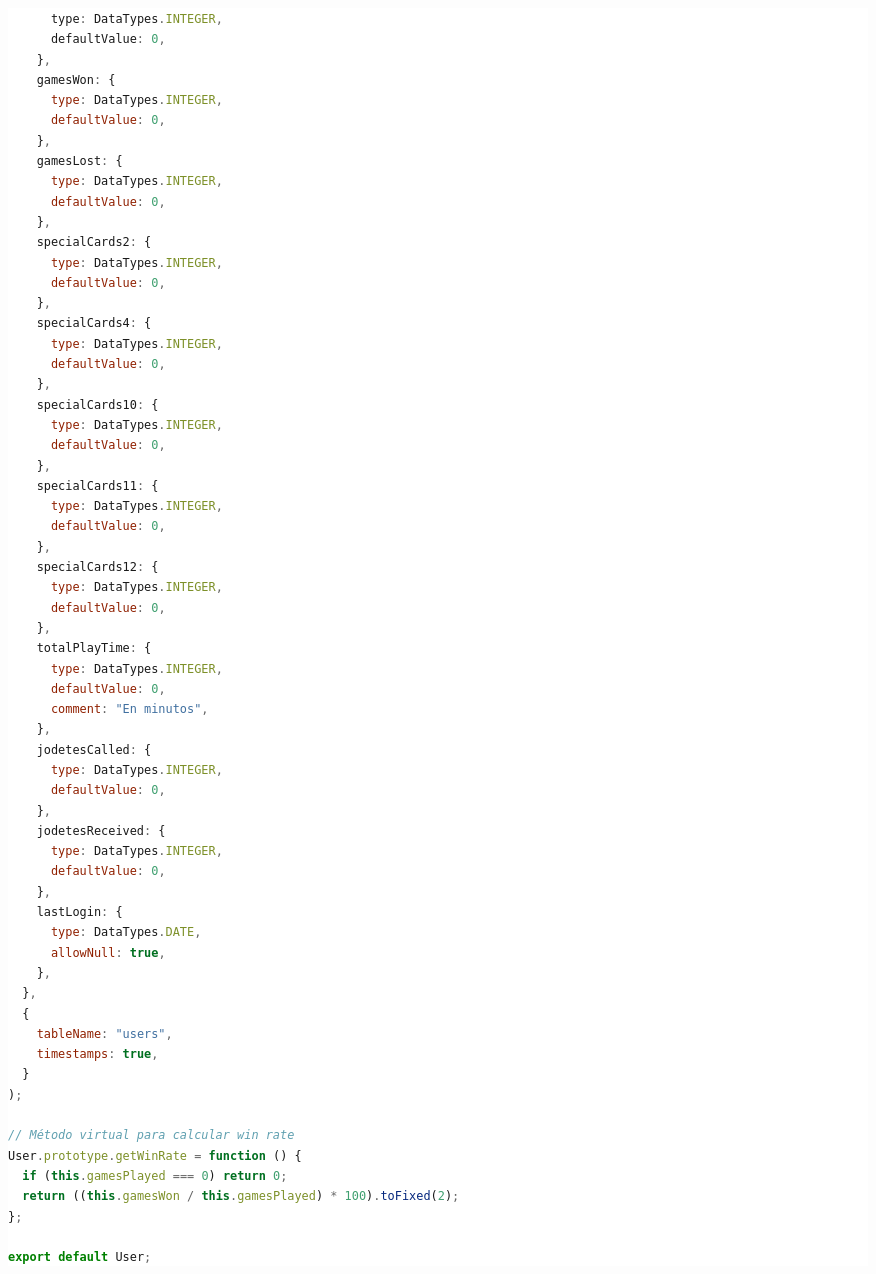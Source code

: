 ```javascript
      type: DataTypes.INTEGER,
      defaultValue: 0,
    },
    gamesWon: {
      type: DataTypes.INTEGER,
      defaultValue: 0,
    },
    gamesLost: {
      type: DataTypes.INTEGER,
      defaultValue: 0,
    },
    specialCards2: {
      type: DataTypes.INTEGER,
      defaultValue: 0,
    },
    specialCards4: {
      type: DataTypes.INTEGER,
      defaultValue: 0,
    },
    specialCards10: {
      type: DataTypes.INTEGER,
      defaultValue: 0,
    },
    specialCards11: {
      type: DataTypes.INTEGER,
      defaultValue: 0,
    },
    specialCards12: {
      type: DataTypes.INTEGER,
      defaultValue: 0,
    },
    totalPlayTime: {
      type: DataTypes.INTEGER,
      defaultValue: 0,
      comment: "En minutos",
    },
    jodetesCalled: {
      type: DataTypes.INTEGER,
      defaultValue: 0,
    },
    jodetesReceived: {
      type: DataTypes.INTEGER,
      defaultValue: 0,
    },
    lastLogin: {
      type: DataTypes.DATE,
      allowNull: true,
    },
  },
  {
    tableName: "users",
    timestamps: true,
  }
);

// Método virtual para calcular win rate
User.prototype.getWinRate = function () {
  if (this.gamesPlayed === 0) return 0;
  return ((this.gamesWon / this.gamesPlayed) * 100).toFixed(2);
};

export default User;
```